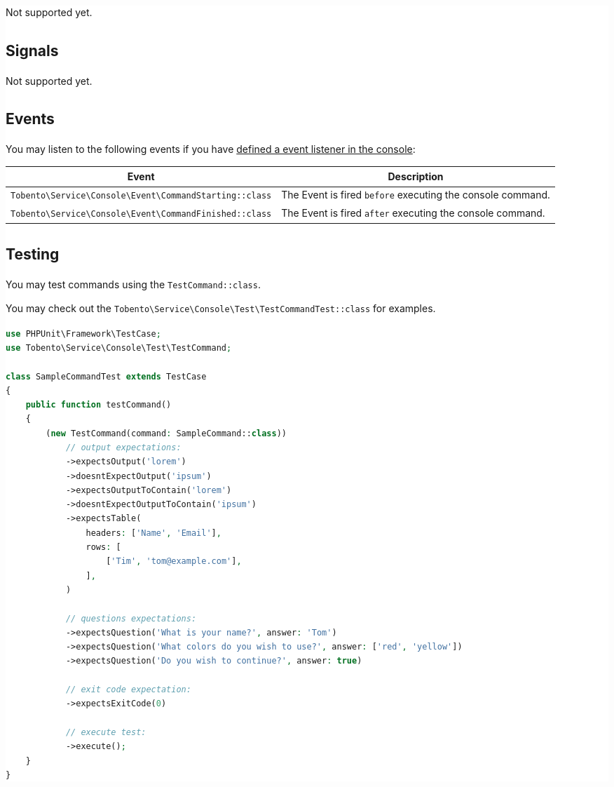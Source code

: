Not supported yet.

## Signals

Not supported yet.

## Events

You may listen to the following events if you have [defined a event listener in the console](#create-console):

| Event | Description |
| --- | --- |
| ```Tobento\Service\Console\Event\CommandStarting::class``` | The Event is fired ```before``` executing the console command. |
| ```Tobento\Service\Console\Event\CommandFinished::class``` | The Event is fired ```after``` executing the console command. |

## Testing

You may test commands using the ```TestCommand::class```.

You may check out the ```Tobento\Service\Console\Test\TestCommandTest::class``` for examples.

```php
use PHPUnit\Framework\TestCase;
use Tobento\Service\Console\Test\TestCommand;

class SampleCommandTest extends TestCase
{
    public function testCommand()
    {
        (new TestCommand(command: SampleCommand::class))
            // output expectations:
            ->expectsOutput('lorem')
            ->doesntExpectOutput('ipsum')
            ->expectsOutputToContain('lorem')
            ->doesntExpectOutputToContain('ipsum')
            ->expectsTable(
                headers: ['Name', 'Email'],
                rows: [
                    ['Tim', 'tom@example.com'],
                ],
            )
            
            // questions expectations:
            ->expectsQuestion('What is your name?', answer: 'Tom')
            ->expectsQuestion('What colors do you wish to use?', answer: ['red', 'yellow'])
            ->expectsQuestion('Do you wish to continue?', answer: true)
            
            // exit code expectation:
            ->expectsExitCode(0)
            
            // execute test:
            ->execute();
    }
}
```
